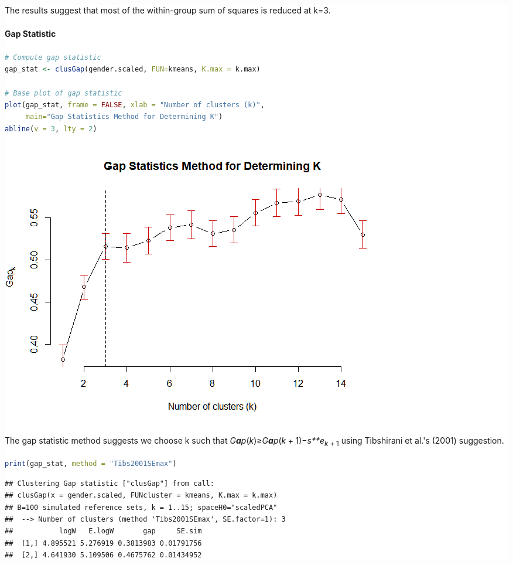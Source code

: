 The results suggest that most of the within-group sum of squares is reduced at k=3.

#### Gap Statistic

``` r
# Compute gap statistic
gap_stat <- clusGap(gender.scaled, FUN=kmeans, K.max = k.max)

# Base plot of gap statistic
plot(gap_stat, frame = FALSE, xlab = "Number of clusters (k)",
     main="Gap Statistics Method for Determining K")
abline(v = 3, lty = 2)
```

![](Clustering_countires_by_gender_equality_gh_files/figure-markdown_github/unnamed-chunk-14-1.png)

The gap statistic method suggests we choose k such that *G**a**p*(*k*)≥*G**a**p*(*k* + 1)−*s**e*<sub>*k* + 1</sub> using Tibshirani et al.'s (2001) suggestion.

``` r
print(gap_stat, method = "Tibs2001SEmax")
```

    ## Clustering Gap statistic ["clusGap"] from call:
    ## clusGap(x = gender.scaled, FUNcluster = kmeans, K.max = k.max)
    ## B=100 simulated reference sets, k = 1..15; spaceH0="scaledPCA"
    ##  --> Number of clusters (method 'Tibs2001SEmax', SE.factor=1): 3
    ##           logW   E.logW       gap     SE.sim
    ##  [1,] 4.895521 5.276919 0.3813983 0.01791756
    ##  [2,] 4.641930 5.109506 0.4675762 0.01434952